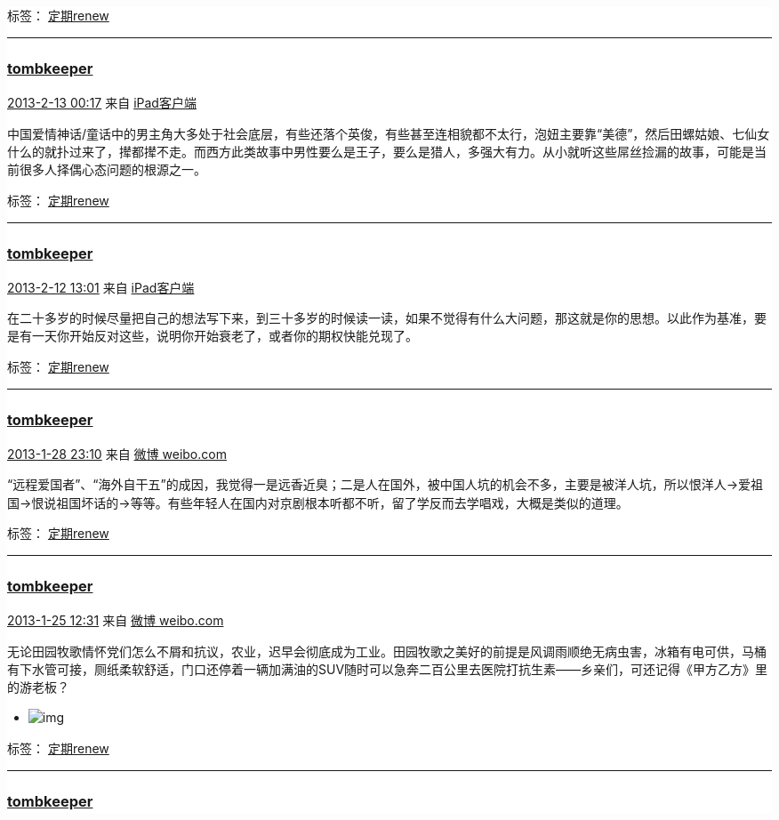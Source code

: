 标签： [定期renew](https://www.weibo.com/1401527553/profile?is_tag=1&tag_name=%E5%AE%9A%E6%9C%9Frenew)

---

### [tombkeeper](https://weibo.com/101174?refer_flag=1005055015_)  

[2013-2-13 00:17](https://www.weibo.com/1401527553/ziTAvq7il?from=page_1005051401527553_profile&wvr=6&mod=weibotime) 来自 [iPad客户端](http://app.weibo.com/t/feed/4ACxed)

中国爱情神话/童话中的男主角大多处于社会底层，有些还落个英俊，有些甚至连相貌都不太行，泡妞主要靠“美德”，然后田螺姑娘、七仙女什么的就扑过来了，撵都撵不走。而西方此类故事中男性要么是王子，要么是猎人，多强大有力。从小就听这些屌丝捡漏的故事，可能是当前很多人择偶心态问题的根源之一。 

标签： [定期renew](https://www.weibo.com/1401527553/profile?is_tag=1&tag_name=%E5%AE%9A%E6%9C%9Frenew)

---

### [tombkeeper](https://weibo.com/101174?refer_flag=1005055015_)  

[2013-2-12 13:01](https://www.weibo.com/1401527553/ziP9UkiKK?from=page_1005051401527553_profile&wvr=6&mod=weibotime) 来自 [iPad客户端](http://app.weibo.com/t/feed/4ACxed)

在二十多岁的时候尽量把自己的想法写下来，到三十多岁的时候读一读，如果不觉得有什么大问题，那这就是你的思想。以此作为基准，要是有一天你开始反对这些，说明你开始衰老了，或者你的期权快能兑现了。 

标签： [定期renew](https://www.weibo.com/1401527553/profile?is_tag=1&tag_name=%E5%AE%9A%E6%9C%9Frenew)

---

### [tombkeeper](https://weibo.com/101174?refer_flag=1005055015_)  

[2013-1-28 23:10](https://www.weibo.com/1401527553/zgBJxEip0?from=page_1005051401527553_profile&wvr=6&mod=weibotime) 来自 [微博 weibo.com](http://weibo.com/)

“远程爱国者”、“海外自干五”的成因，我觉得一是远香近臭；二是人在国外，被中国人坑的机会不多，主要是被洋人坑，所以恨洋人->爱祖国->恨说祖国坏话的->等等。有些年轻人在国内对京剧根本听都不听，留了学反而去学唱戏，大概是类似的道理。 

标签： [定期renew](https://www.weibo.com/1401527553/profile?is_tag=1&tag_name=%E5%AE%9A%E6%9C%9Frenew)

---

### [tombkeeper](https://weibo.com/101174?refer_flag=1005055015_)  

[2013-1-25 12:31](https://www.weibo.com/1401527553/zg5gLbLRs?from=page_1005051401527553_profile&wvr=6&mod=weibotime) 来自 [微博 weibo.com](http://weibo.com/)

无论田园牧歌情怀党们怎么不屑和抗议，农业，迟早会彻底成为工业。田园牧歌之美好的前提是风调雨顺绝无病虫害，冰箱有电可供，马桶有下水管可接，厕纸柔软舒适，门口还停着一辆加满油的SUV随时可以急奔二百公里去医院打抗生素——乡亲们，可还记得《甲方乙方》里的游老板？ 

- ![img](%E5%AE%9A%E6%9C%9Frenew13.assets/53899d01jw1e15p8h1rowj-1525638662937.jpg)

标签： [定期renew](https://www.weibo.com/1401527553/profile?is_tag=1&tag_name=%E5%AE%9A%E6%9C%9Frenew)

---

### [tombkeeper](https://weibo.com/101174?refer_flag=1005055015_)  
